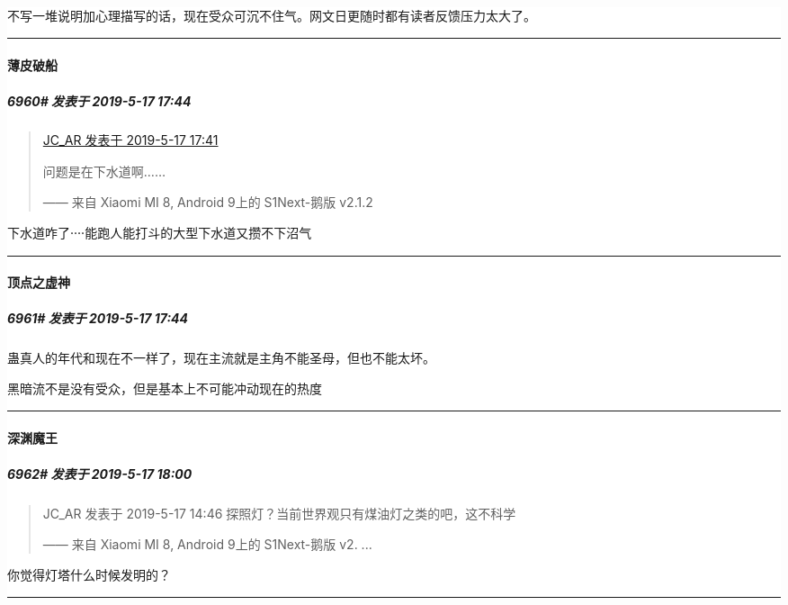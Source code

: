 
不写一堆说明加心理描写的话，现在受众可沉不住气。网文日更随时都有读者反馈压力太大了。







-----

####  薄皮破船  
##### 6960#       发表于 2019-5-17 17:44



<blockquote><a href="httphttps://bbs.saraba1st.com/2b/forum.php?mod=redirect&amp;goto=findpost&amp;pid=43736980&amp;ptid=1595632" target="_blank">JC_AR 发表于 2019-5-17 17:41</a>

问题是在下水道啊……


—— 来自 Xiaomi MI 8, Android 9上的 S1Next-鹅版 v2.1.2</blockquote>
下水道咋了····能跑人能打斗的大型下水道又攒不下沼气







-----

####  顶点之虚神  
##### 6961#       发表于 2019-5-17 17:44




蛊真人的年代和现在不一样了，现在主流就是主角不能圣母，但也不能太坏。

黑暗流不是没有受众，但是基本上不可能冲动现在的热度







-----

####  深渊魔王  
##### 6962#       发表于 2019-5-17 18:00



<blockquote>JC_AR 发表于 2019-5-17 14:46
探照灯？当前世界观只有煤油灯之类的吧，这不科学


—— 来自 Xiaomi MI 8, Android 9上的 S1Next-鹅版 v2. ...</blockquote>
你觉得灯塔什么时候发明的？







-----
